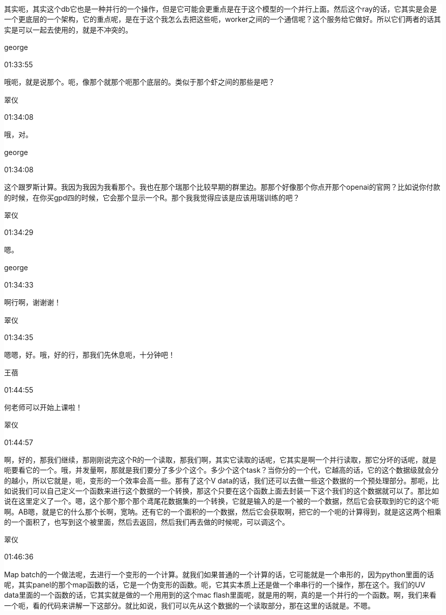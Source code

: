 其实呃，其实这个db它也是一种并行的一个操作，但是它可能会更重点是在于这个模型的一个并行上面。然后这个ray的话，它其实是会是一个更底层的一个架构，它的重点呢，是在于这个我怎么去把这些呃，worker之间的一个通信呢？这个服务给它做好。所以它们两者的话其实是可以一起去使用的，就是不冲突的。

george

01:33:55

哦呃，就是说那个。呃，像那个就那个呃那个底层的。类似于那个虾之间的那些是吧？

翠仪

01:34:08

哦，对。

george

01:34:08

这个跟罗斯计算。我因为我因为我看那个。我也在那个瑞那个比较早期的群里边。那那个好像那个你点开那个openai的官网？比如说你付款的时候，在你买gpd四的时候，它会那个显示一个R。那个我我觉得应该是应该用瑞训练的吧？

翠仪

01:34:29

嗯。

george

01:34:33

啊行啊，谢谢谢！

翠仪

01:34:35

嗯嗯，好。哦，好的行，那我们先休息呃，十分钟吧！

王蓓

01:44:55

何老师可以开始上课啦！

翠仪

01:44:57

啊，好的，那我们继续，那刚刚说完这个R的一个读取，那我们啊，其实它读取的话呢，它其实是啊一个并行读取，那它分坏的话呢，就是呃要看它的一个。哦，并发量啊，那就是我们要分了多少个这个。多少个这个task？当你分的一个代，它越高的话，它的这个数据级就会分的越小，所以它就是，呃，变形的一个效率会高一些。那有了这个V data的话，我们还可以去做一些这个数据的一个预处理部分。那呃，比如说我们可以自己定义一个函数来进行这个数据的一个转换，那这个只要在这个函数上面去封装一下这个我们的这个数据就可以了。那比如说在这里定义了一个。嗯，这个那个那个那个鸢尾花数据集的一个转换，它就是输入的是一个被的一个数据，然后它会获取到的它的这个呃啊。AB嗯，就是它的什么那个长啊，宽呐。还有它的一个面积的一个数据，然后它会获取啊，把它的一个呃的计算得到，就是这这两个相乘的一个面积了，也写到这个被里面，然后去返回，然后我们再去做的时候呢，可以调这个。

翠仪

01:46:36

Map batch的一个做法呢，去进行一个变形的一个计算。就我们如果普通的一个计算的话，它可能就是一个串形的，因为python里面的话呢，其实panel的那个map函数的话，它是一个伪变形的函数。呃，它其实本质上还是做一个串串行的一个操作，那在这个。我们的UV data里面的一个函数的话，它其实就是做的一个用用到的这个mac flash里面呢，就是用的啊，真的是一个并行的一个函数。啊，我们来看一个呃，看的代码来讲解一下这部分。就比如说，我们可以先从这个数据的一个读取部分，那在这里的话就是。不嗯。
